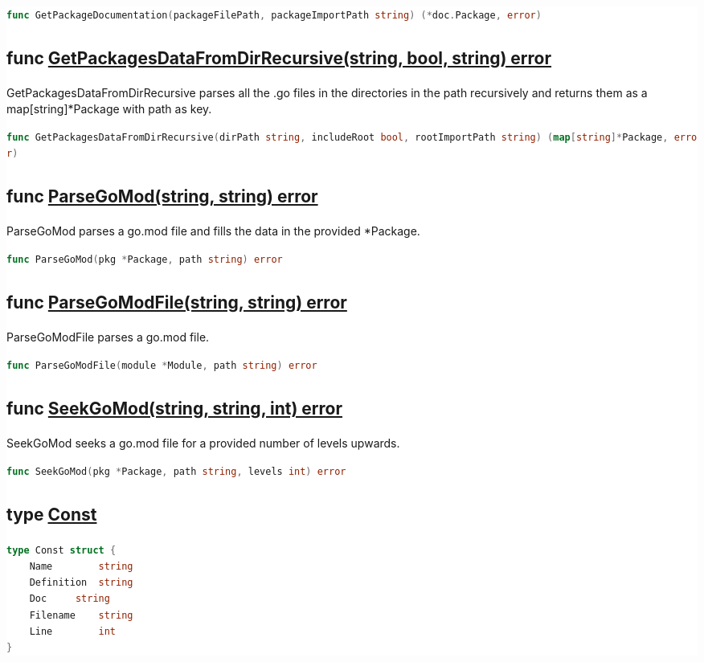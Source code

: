 ```go
func GetPackageDocumentation(packageFilePath, packageImportPath string) (*doc.Package, error)
```
## func [GetPackagesDataFromDirRecursive(string, bool, string) error](<definitions.go#L608>)

GetPackagesDataFromDirRecursive parses all the .go files
in the directories in the path recursively and returns
them as a map[string]*Package with path as key.


```go
func GetPackagesDataFromDirRecursive(dirPath string, includeRoot bool, rootImportPath string) (map[string]*Package, error)
```
## func [ParseGoMod(string, string) error](<definitions.go#L643>)

ParseGoMod parses a go.mod file and fills the data in the
provided *Package.


```go
func ParseGoMod(pkg *Package, path string) error
```
## func [ParseGoModFile(string, string) error](<module.go#L37>)

ParseGoModFile parses a go.mod file.


```go
func ParseGoModFile(module *Module, path string) error
```
## func [SeekGoMod(string, string, int) error](<definitions.go#L667>)

SeekGoMod seeks a go.mod file for a provided number of
levels upwards.


```go
func SeekGoMod(pkg *Package, path string, levels int) error
```


## type [Const](<definitions.go#L43>)
```go
type Const struct {
	Name		string
	Definition	string
	Doc		string
	Filename	string
	Line		int
}
```
